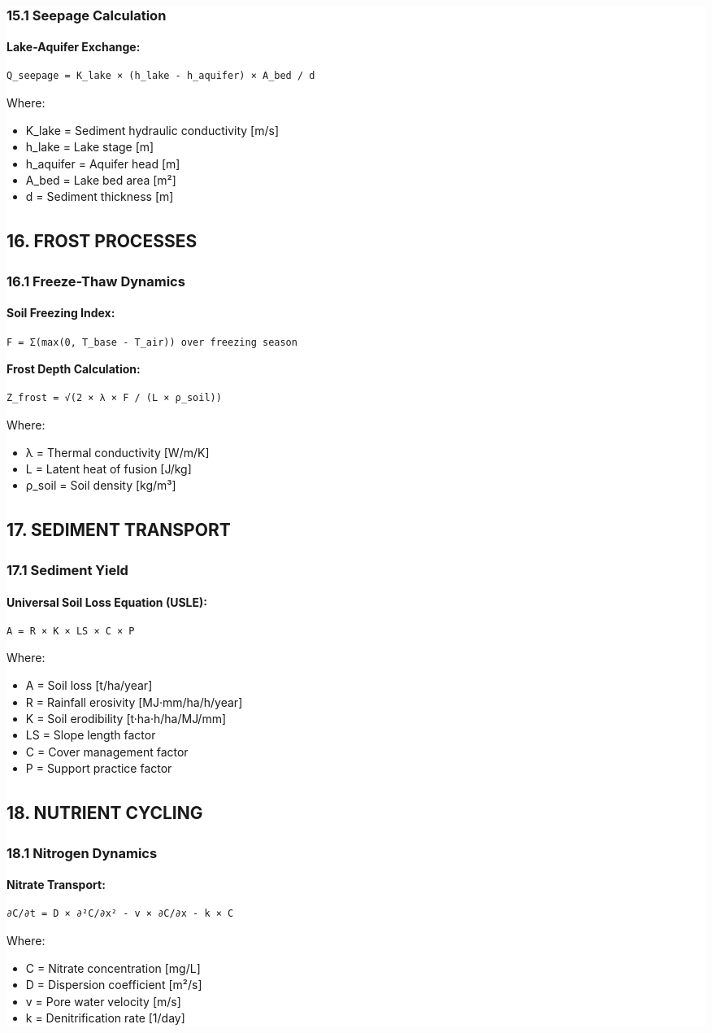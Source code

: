 ### 15.1 Seepage Calculation
**Lake-Aquifer Exchange:**
```
Q_seepage = K_lake × (h_lake - h_aquifer) × A_bed / d
```
Where:
- K_lake = Sediment hydraulic conductivity [m/s]
- h_lake = Lake stage [m]
- h_aquifer = Aquifer head [m]
- A_bed = Lake bed area [m²]
- d = Sediment thickness [m]

## 16. FROST PROCESSES

### 16.1 Freeze-Thaw Dynamics
**Soil Freezing Index:**
```
F = Σ(max(0, T_base - T_air)) over freezing season
```

**Frost Depth Calculation:**
```
Z_frost = √(2 × λ × F / (L × ρ_soil))
```
Where:
- λ = Thermal conductivity [W/m/K]
- L = Latent heat of fusion [J/kg]
- ρ_soil = Soil density [kg/m³]

## 17. SEDIMENT TRANSPORT

### 17.1 Sediment Yield
**Universal Soil Loss Equation (USLE):**
```
A = R × K × LS × C × P
```
Where:
- A = Soil loss [t/ha/year]
- R = Rainfall erosivity [MJ·mm/ha/h/year]
- K = Soil erodibility [t·ha·h/ha/MJ/mm]
- LS = Slope length factor
- C = Cover management factor
- P = Support practice factor

## 18. NUTRIENT CYCLING

### 18.1 Nitrogen Dynamics
**Nitrate Transport:**
```
∂C/∂t = D × ∂²C/∂x² - v × ∂C/∂x - k × C
```
Where:
- C = Nitrate concentration [mg/L]
- D = Dispersion coefficient [m²/s]
- v = Pore water velocity [m/s]
- k = Denitrification rate [1/day]
